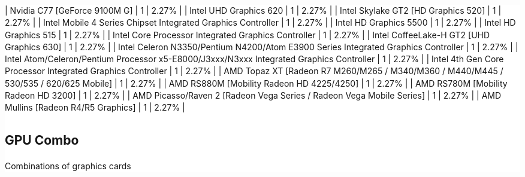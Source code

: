 | Nvidia C77 [GeForce 9100M G]                                                             | 1         | 2.27%   |
| Intel UHD Graphics 620                                                                   | 1         | 2.27%   |
| Intel Skylake GT2 [HD Graphics 520]                                                      | 1         | 2.27%   |
| Intel Mobile 4 Series Chipset Integrated Graphics Controller                             | 1         | 2.27%   |
| Intel HD Graphics 5500                                                                   | 1         | 2.27%   |
| Intel HD Graphics 515                                                                    | 1         | 2.27%   |
| Intel Core Processor Integrated Graphics Controller                                      | 1         | 2.27%   |
| Intel CoffeeLake-H GT2 [UHD Graphics 630]                                                | 1         | 2.27%   |
| Intel Celeron N3350/Pentium N4200/Atom E3900 Series Integrated Graphics Controller       | 1         | 2.27%   |
| Intel Atom/Celeron/Pentium Processor x5-E8000/J3xxx/N3xxx Integrated Graphics Controller | 1         | 2.27%   |
| Intel 4th Gen Core Processor Integrated Graphics Controller                              | 1         | 2.27%   |
| AMD Topaz XT [Radeon R7 M260/M265 / M340/M360 / M440/M445 / 530/535 / 620/625 Mobile]    | 1         | 2.27%   |
| AMD RS880M [Mobility Radeon HD 4225/4250]                                                | 1         | 2.27%   |
| AMD RS780M [Mobility Radeon HD 3200]                                                     | 1         | 2.27%   |
| AMD Picasso/Raven 2 [Radeon Vega Series / Radeon Vega Mobile Series]                     | 1         | 2.27%   |
| AMD Mullins [Radeon R4/R5 Graphics]                                                      | 1         | 2.27%   |

GPU Combo
---------

Combinations of graphics cards
